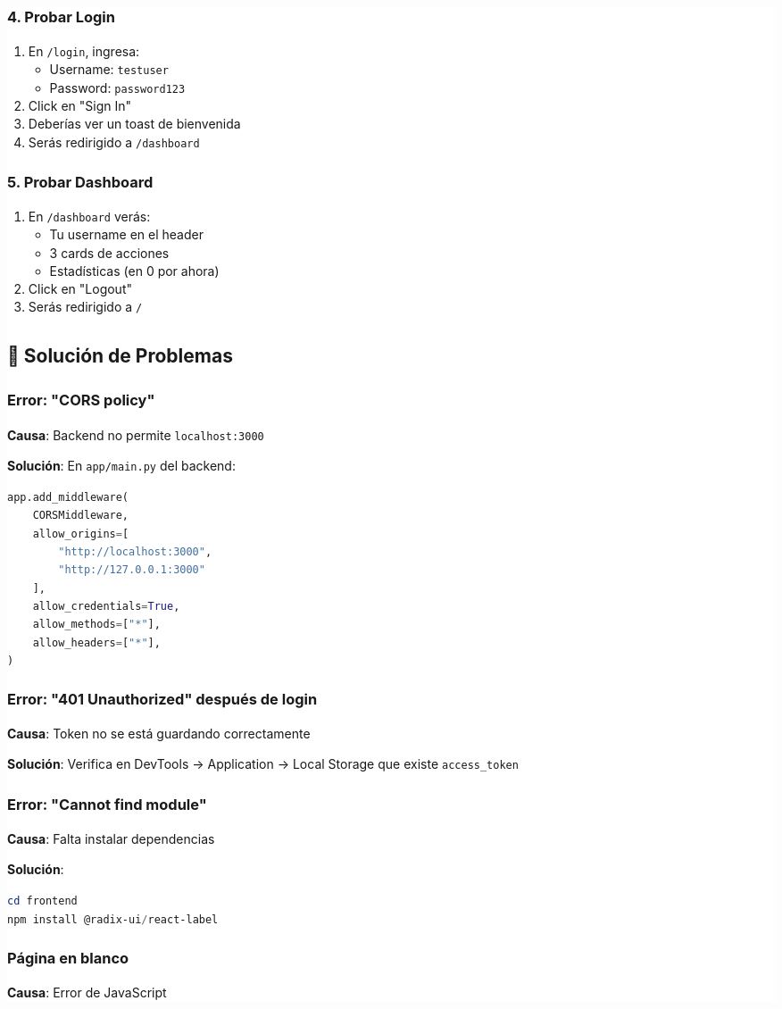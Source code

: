 ### 4. Probar Login
1. En `/login`, ingresa:
   - Username: `testuser`
   - Password: `password123`
2. Click en "Sign In"
3. Deberías ver un toast de bienvenida
4. Serás redirigido a `/dashboard`

### 5. Probar Dashboard
1. En `/dashboard` verás:
   - Tu username en el header
   - 3 cards de acciones
   - Estadísticas (en 0 por ahora)
2. Click en "Logout"
3. Serás redirigido a `/`

## 🐛 Solución de Problemas

### Error: "CORS policy"
**Causa**: Backend no permite `localhost:3000`

**Solución**: En `app/main.py` del backend:
```python
app.add_middleware(
    CORSMiddleware,
    allow_origins=[
        "http://localhost:3000",
        "http://127.0.0.1:3000"
    ],
    allow_credentials=True,
    allow_methods=["*"],
    allow_headers=["*"],
)
```

### Error: "401 Unauthorized" después de login
**Causa**: Token no se está guardando correctamente

**Solución**: Verifica en DevTools → Application → Local Storage que existe `access_token`

### Error: "Cannot find module"
**Causa**: Falta instalar dependencias

**Solución**:
```powershell
cd frontend
npm install @radix-ui/react-label
```

### Página en blanco
**Causa**: Error de JavaScript
